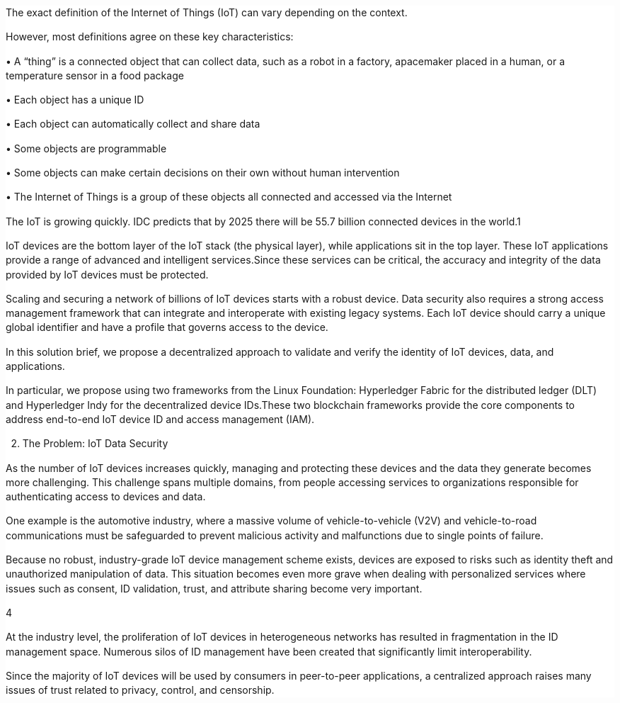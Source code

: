 The exact definition of the Internet of Things (IoT) can vary depending on the context.

However, most definitions agree on these key characteristics:

• A “thing” is a connected object that can collect data, such as a robot in a factory, apacemaker placed in a human, or a temperature sensor in a food package

• Each object has a unique ID

• Each object can automatically collect and share data

• Some objects are programmable

• Some objects can make certain decisions on their own without human intervention

• The Internet of Things is a group of these objects all connected and accessed via the Internet

The IoT is growing quickly. IDC predicts that by 2025 there will be 55.7 billion connected devices in the world.1

IoT devices are the bottom layer of the IoT stack (the physical layer), while applications sit in the top layer. These IoT applications provide a range of advanced and intelligent services.Since these services can be critical, the accuracy and integrity of the data provided by IoT devices must be protected.

Scaling and securing a network of billions of IoT devices starts with a robust device. Data security also requires a strong access management framework that can integrate and interoperate with existing legacy systems. Each IoT device should carry a unique global identifier and have a profile that governs access to the device.

In this solution brief, we propose a decentralized approach to validate and verify the identity of IoT devices, data, and applications.

In particular, we propose using two frameworks from the Linux Foundation: Hyperledger Fabric for the distributed ledger (DLT) and Hyperledger Indy for the decentralized device IDs.These two blockchain frameworks provide the core components to address end-to-end IoT device ID and access management (IAM).

2. The Problem: IoT Data Security

As the number of IoT devices increases quickly, managing and protecting these devices and the data they generate becomes more challenging. This challenge spans multiple domains, from people accessing services to organizations responsible for authenticating access to devices and data.

One example is the automotive industry, where a massive volume of vehicle-to-vehicle (V2V) and vehicle-to-road communications must be safeguarded to prevent malicious activity and malfunctions due to single points of failure.

Because no robust, industry-grade IoT device management scheme exists, devices are exposed to risks such as identity theft and unauthorized manipulation of data. This situation becomes even more grave when dealing with personalized services where issues such as consent, ID validation, trust, and attribute sharing become very important.

4

At the industry level, the proliferation of IoT devices in heterogeneous networks has resulted in fragmentation in the ID management space. Numerous silos of ID management have been created that significantly limit interoperability.

Since the majority of IoT devices will be used by consumers in peer-to-peer applications, a centralized approach raises many issues of trust related to privacy, control, and censorship.

